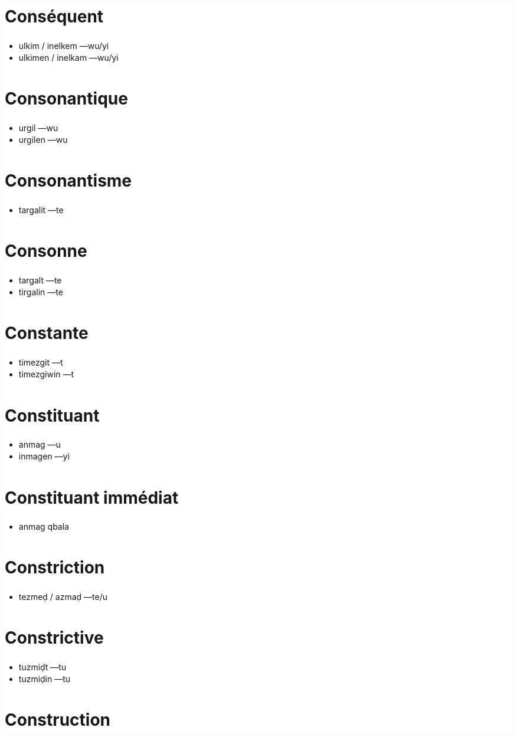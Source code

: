 # Conséquent

- ulkim / inelkem ―wu/yi
- ulkimen / inelkam ―wu/yi
# Consonantique

- urgil ―wu
- urgilen ―wu

# Consonantisme

- targalit ―te

# Consonne

- targalt ―te
- tirgalin ―te

# Constante

- timezgit ―t
- timezgiwin ―t

# Constituant

- anmag ―u
- inmagen ―yi

# Constituant immédiat

- anmag qbala

# Constriction

- tezmeḍ / azmaḍ ―te/u

# Constrictive

- tuzmiḍt ―tu
- tuzmiḍin ―tu

# Construction
